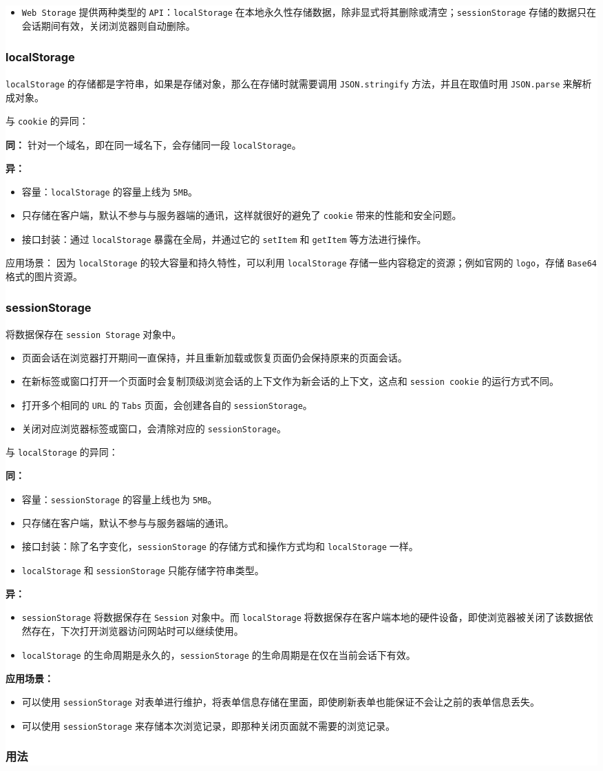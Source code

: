 - `Web Storage` 提供两种类型的 `API`：`localStorage` 在本地永久性存储数据，除非显式将其删除或清空；`sessionStorage`
  存储的数据只在会话期间有效，关闭浏览器则自动删除。

### localStorage

`localStorage` 的存储都是字符串，如果是存储对象，那么在存储时就需要调用 `JSON.stringify` 方法，并且在取值时用 `JSON.parse`
来解析成对象。

与 `cookie` 的异同：

**同：** 针对一个域名，即在同一域名下，会存储同一段 `localStorage`。

**异：**

- 容量：`localStorage` 的容量上线为 `5MB`。

- 只存储在客户端，默认不参与与服务器端的通讯，这样就很好的避免了 `cookie` 带来的性能和安全问题。

- 接口封装：通过 `localStorage` 暴露在全局，并通过它的 `setItem` 和 `getItem` 等方法进行操作。

应用场景：
因为 `localStorage` 的较大容量和持久特性，可以利用 `localStorage` 存储一些内容稳定的资源；例如官网的 `logo`，存储 `Base64`
格式的图片资源。

### sessionStorage

将数据保存在 `session Storage` 对象中。

- 页面会话在浏览器打开期间一直保持，并且重新加载或恢复页面仍会保持原来的页面会话。

- 在新标签或窗口打开一个页面时会复制顶级浏览会话的上下文作为新会话的上下文，这点和 `session cookie` 的运行方式不同。

- 打开多个相同的 `URL` 的 `Tabs` 页面，会创建各自的 `sessionStorage`。

- 关闭对应浏览器标签或窗口，会清除对应的 `sessionStorage`。

与 `localStorage` 的异同：

**同：**

- 容量：`sessionStorage` 的容量上线也为 `5MB`。

- 只存储在客户端，默认不参与与服务器端的通讯。

- 接口封装：除了名字变化，`sessionStorage` 的存储方式和操作方式均和 `localStorage` 一样。

- `localStorage` 和 `sessionStorage` 只能存储字符串类型。

**异：**

- `sessionStorage` 将数据保存在 `Session` 对象中。而 `localStorage` 将数据保存在客户端本地的硬件设备，即使浏览器被关闭了该数据依然存在，下次打开浏览器访问网站时可以继续使用。

- `localStorage` 的生命周期是永久的，`sessionStorage` 的生命周期是在仅在当前会话下有效。

**应用场景：**

- 可以使用 `sessionStorage` 对表单进行维护，将表单信息存储在里面，即使刷新表单也能保证不会让之前的表单信息丢失。

- 可以使用 `sessionStorage` 来存储本次浏览记录，即那种关闭页面就不需要的浏览记录。

### 用法
